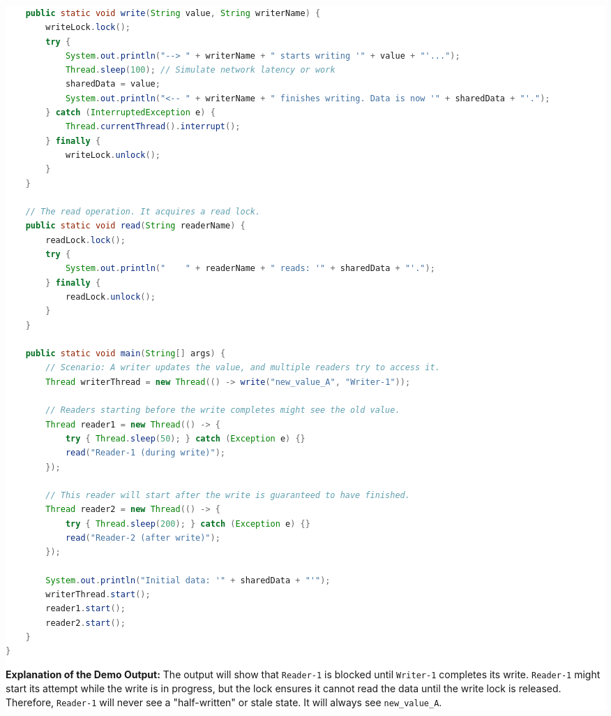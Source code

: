 ```java
    public static void write(String value, String writerName) {
        writeLock.lock();
        try {
            System.out.println("--> " + writerName + " starts writing '" + value + "'...");
            Thread.sleep(100); // Simulate network latency or work
            sharedData = value;
            System.out.println("<-- " + writerName + " finishes writing. Data is now '" + sharedData + "'.");
        } catch (InterruptedException e) {
            Thread.currentThread().interrupt();
        } finally {
            writeLock.unlock();
        }
    }

    // The read operation. It acquires a read lock.
    public static void read(String readerName) {
        readLock.lock();
        try {
            System.out.println("    " + readerName + " reads: '" + sharedData + "'.");
        } finally {
            readLock.unlock();
        }
    }

    public static void main(String[] args) {
        // Scenario: A writer updates the value, and multiple readers try to access it.
        Thread writerThread = new Thread(() -> write("new_value_A", "Writer-1"));

        // Readers starting before the write completes might see the old value.
        Thread reader1 = new Thread(() -> {
            try { Thread.sleep(50); } catch (Exception e) {}
            read("Reader-1 (during write)");
        });

        // This reader will start after the write is guaranteed to have finished.
        Thread reader2 = new Thread(() -> {
            try { Thread.sleep(200); } catch (Exception e) {}
            read("Reader-2 (after write)");
        });
        
        System.out.println("Initial data: '" + sharedData + "'");
        writerThread.start();
        reader1.start();
        reader2.start();
    }
}
```

**Explanation of the Demo Output:**
The output will show that `Reader-1` is blocked until `Writer-1` completes its write. `Reader-1` might start its attempt while the write is in progress, but the lock ensures it cannot read the data until the write lock is released. Therefore, `Reader-1` will never see a "half-written" or stale state. It will always see `new_value_A`.
